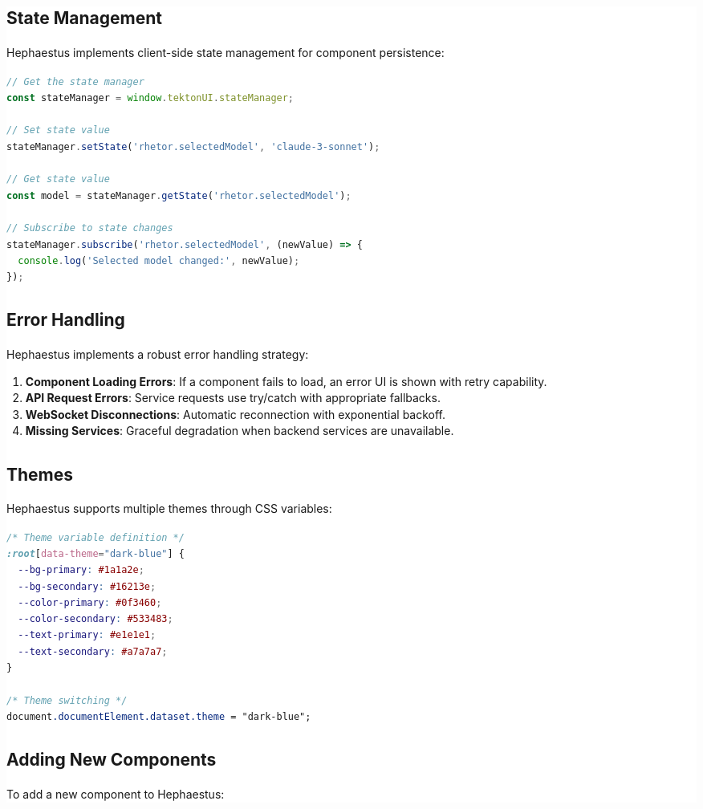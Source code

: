 ## State Management

Hephaestus implements client-side state management for component persistence:

```javascript
// Get the state manager
const stateManager = window.tektonUI.stateManager;

// Set state value
stateManager.setState('rhetor.selectedModel', 'claude-3-sonnet');

// Get state value
const model = stateManager.getState('rhetor.selectedModel');

// Subscribe to state changes
stateManager.subscribe('rhetor.selectedModel', (newValue) => {
  console.log('Selected model changed:', newValue);
});
```

## Error Handling

Hephaestus implements a robust error handling strategy:

1. **Component Loading Errors**: If a component fails to load, an error UI is shown with retry capability.
2. **API Request Errors**: Service requests use try/catch with appropriate fallbacks.
3. **WebSocket Disconnections**: Automatic reconnection with exponential backoff.
4. **Missing Services**: Graceful degradation when backend services are unavailable.

## Themes

Hephaestus supports multiple themes through CSS variables:

```css
/* Theme variable definition */
:root[data-theme="dark-blue"] {
  --bg-primary: #1a1a2e;
  --bg-secondary: #16213e;
  --color-primary: #0f3460;
  --color-secondary: #533483;
  --text-primary: #e1e1e1;
  --text-secondary: #a7a7a7;
}

/* Theme switching */
document.documentElement.dataset.theme = "dark-blue";
```

## Adding New Components

To add a new component to Hephaestus:
